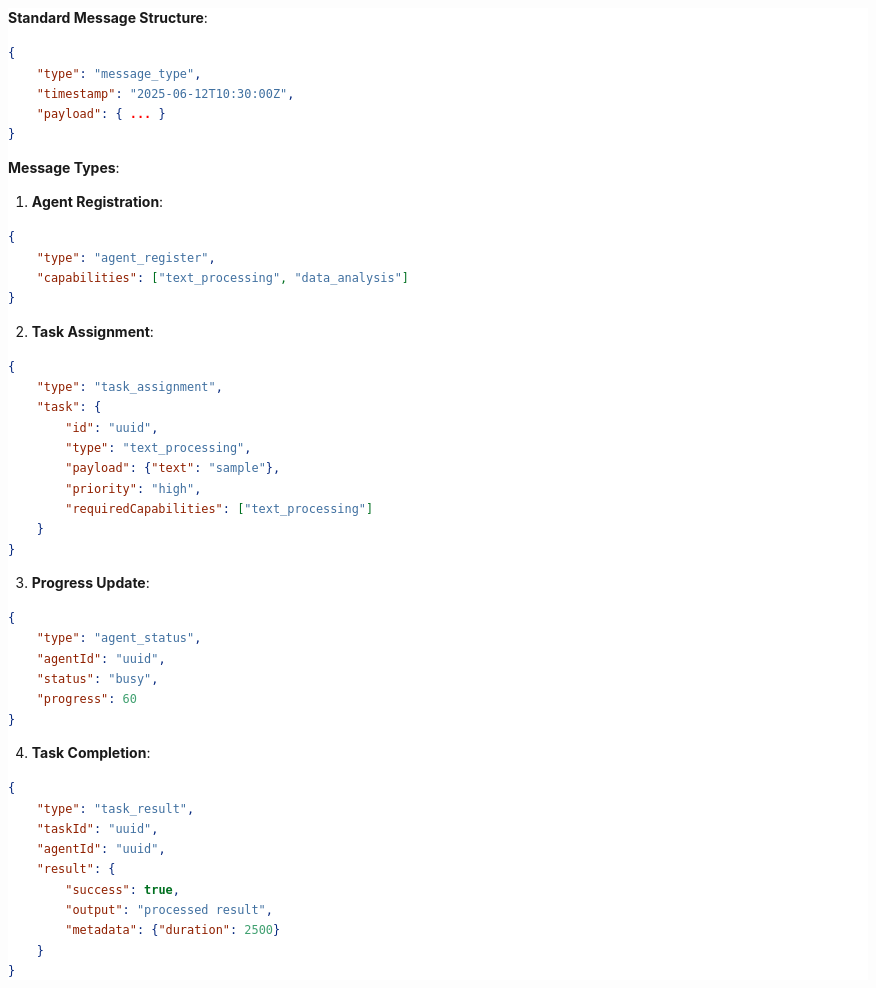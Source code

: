 **Standard Message Structure**:
```json
{
    "type": "message_type",
    "timestamp": "2025-06-12T10:30:00Z",
    "payload": { ... }
}
```

**Message Types**:

1. **Agent Registration**:
```json
{
    "type": "agent_register",
    "capabilities": ["text_processing", "data_analysis"]
}
```

2. **Task Assignment**:
```json
{
    "type": "task_assignment", 
    "task": {
        "id": "uuid",
        "type": "text_processing",
        "payload": {"text": "sample"},
        "priority": "high",
        "requiredCapabilities": ["text_processing"]
    }
}
```

3. **Progress Update**:
```json
{
    "type": "agent_status",
    "agentId": "uuid", 
    "status": "busy",
    "progress": 60
}
```

4. **Task Completion**:
```json
{
    "type": "task_result",
    "taskId": "uuid",
    "agentId": "uuid",
    "result": {
        "success": true,
        "output": "processed result",
        "metadata": {"duration": 2500}
    }
}
```
